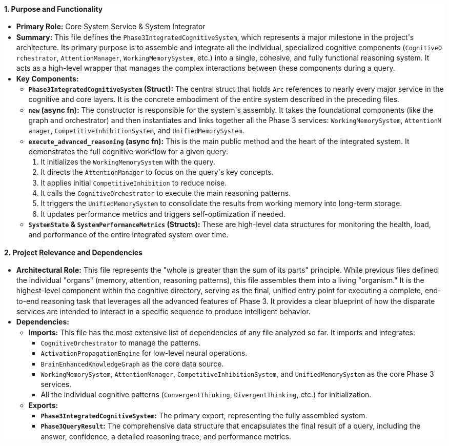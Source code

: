 **1. Purpose and Functionality**

*   **Primary Role:** Core System Service & System Integrator
*   **Summary:** This file defines the `Phase3IntegratedCognitiveSystem`, which represents a major milestone in the project's architecture. Its primary purpose is to assemble and integrate all the individual, specialized cognitive components (`CognitiveOrchestrator`, `AttentionManager`, `WorkingMemorySystem`, etc.) into a single, cohesive, and fully functional reasoning system. It acts as a high-level wrapper that manages the complex interactions between these components during a query.
*   **Key Components:**
    *   **`Phase3IntegratedCognitiveSystem` (Struct):** The central struct that holds `Arc` references to nearly every major service in the cognitive and core layers. It is the concrete embodiment of the entire system described in the preceding files.
    *   **`new` (async fn):** The constructor is responsible for the system's assembly. It takes the foundational components (like the graph and orchestrator) and then instantiates and links together all the Phase 3 services: `WorkingMemorySystem`, `AttentionManager`, `CompetitiveInhibitionSystem`, and `UnifiedMemorySystem`.
    *   **`execute_advanced_reasoning` (async fn):** This is the main public method and the heart of the integrated system. It demonstrates the full cognitive workflow for a given query:
        1.  It initializes the `WorkingMemorySystem` with the query.
        2.  It directs the `AttentionManager` to focus on the query's key concepts.
        3.  It applies initial `CompetitiveInhibition` to reduce noise.
        4.  It calls the `CognitiveOrchestrator` to execute the main reasoning patterns.
        5.  It triggers the `UnifiedMemorySystem` to consolidate the results from working memory into long-term storage.
        6.  It updates performance metrics and triggers self-optimization if needed.
    *   **`SystemState` & `SystemPerformanceMetrics` (Structs):** These are high-level data structures for monitoring the health, load, and performance of the entire integrated system over time.

**2. Project Relevance and Dependencies**

*   **Architectural Role:** This file represents the "whole is greater than the sum of its parts" principle. While previous files defined the individual "organs" (memory, attention, reasoning patterns), this file assembles them into a living "organism." It is the highest-level component within the cognitive directory, serving as the final, unified entry point for executing a complete, end-to-end reasoning task that leverages all the advanced features of Phase 3. It provides a clear blueprint of how the disparate services are intended to interact in a specific sequence to produce intelligent behavior.
*   **Dependencies:**
    *   **Imports:** This file has the most extensive list of dependencies of any file analyzed so far. It imports and integrates:
        *   `CognitiveOrchestrator` to manage the patterns.
        *   `ActivationPropagationEngine` for low-level neural operations.
        *   `BrainEnhancedKnowledgeGraph` as the core data source.
        *   `WorkingMemorySystem`, `AttentionManager`, `CompetitiveInhibitionSystem`, and `UnifiedMemorySystem` as the core Phase 3 services.
        *   All the individual cognitive patterns (`ConvergentThinking`, `DivergentThinking`, etc.) for initialization.
    *   **Exports:**
        *   **`Phase3IntegratedCognitiveSystem`:** The primary export, representing the fully assembled system.
        *   **`Phase3QueryResult`:** The comprehensive data structure that encapsulates the final result of a query, including the answer, confidence, a detailed reasoning trace, and performance metrics.
